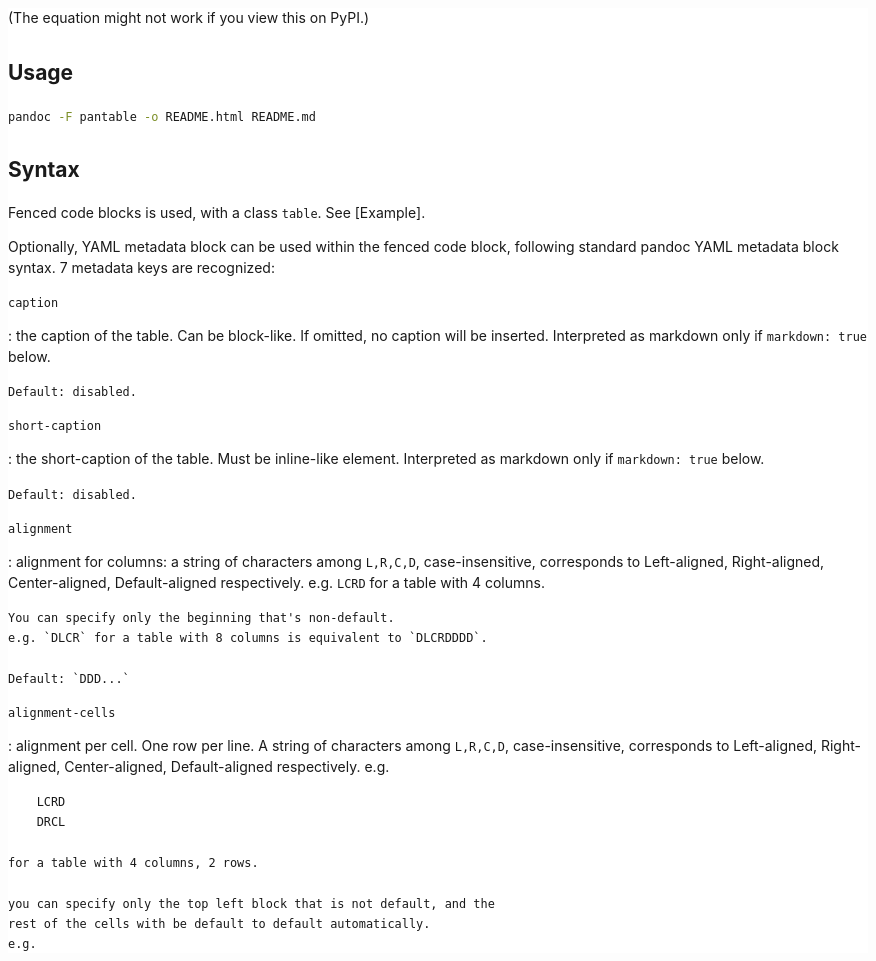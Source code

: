 (The equation might not work if you view this on PyPI.)

## Usage

```bash
pandoc -F pantable -o README.html README.md
```

## Syntax

Fenced code blocks is used, with a class `table`. See [Example].

Optionally, YAML metadata block can be used within the fenced code block, following standard pandoc YAML metadata block syntax. 7 metadata keys are recognized:

`caption`

: the caption of the table. Can be block-like. If omitted, no caption will be inserted.
Interpreted as markdown only if `markdown: true` below.

    Default: disabled.

`short-caption`

: the short-caption of the table. Must be inline-like element.
Interpreted as markdown only if `markdown: true` below.

    Default: disabled.

`alignment`

: alignment for columns:
a string of characters among `L,R,C,D`, case-insensitive,
corresponds to Left-aligned, Right-aligned,
Center-aligned, Default-aligned respectively.
e.g. `LCRD` for a table with 4 columns.

    You can specify only the beginning that's non-default.
    e.g. `DLCR` for a table with 8 columns is equivalent to `DLCRDDDD`.

    Default: `DDD...`

`alignment-cells`

: alignment per cell. One row per line.
A string of characters among `L,R,C,D`, case-insensitive,
corresponds to Left-aligned, Right-aligned,
Center-aligned, Default-aligned respectively.
e.g.

        LCRD
        DRCL

    for a table with 4 columns, 2 rows.

    you can specify only the top left block that is not default, and the
    rest of the cells with be default to default automatically.
    e.g.
